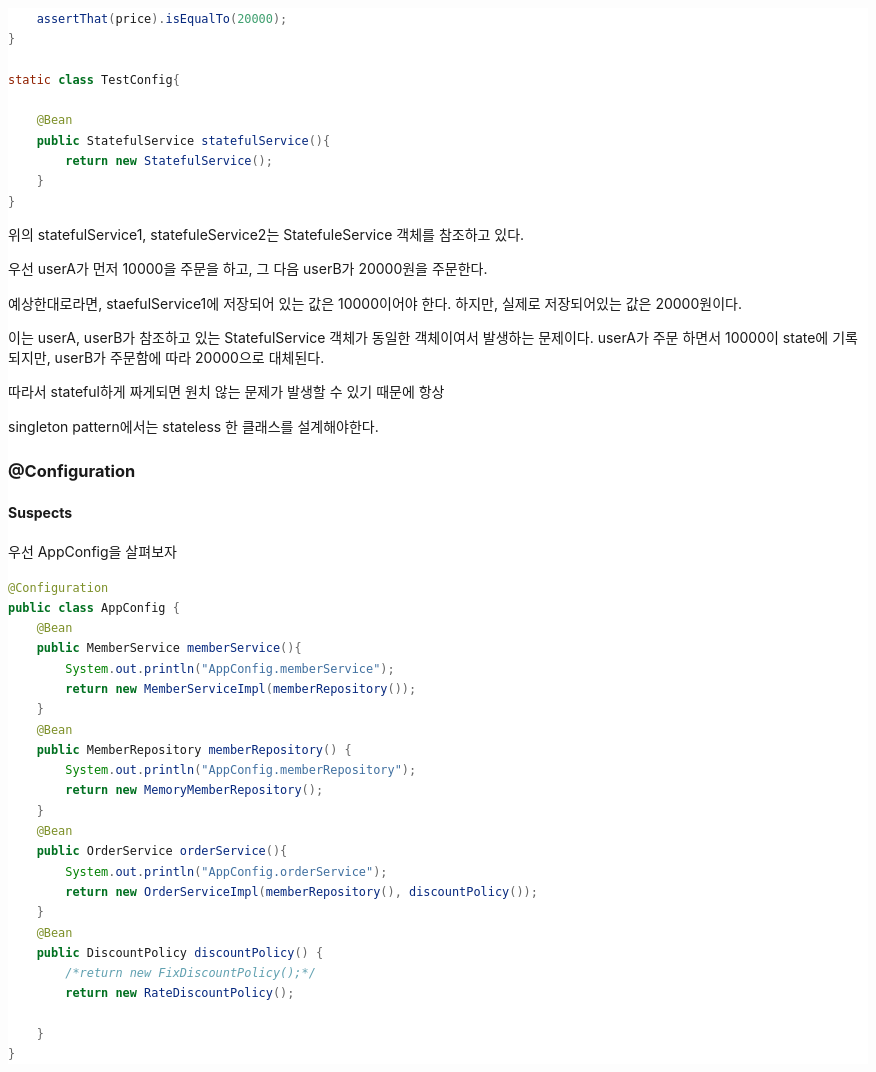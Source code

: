 ```java
    assertThat(price).isEqualTo(20000);
}

static class TestConfig{

    @Bean
    public StatefulService statefulService(){
        return new StatefulService();
    }
}
```

위의 statefulService1, statefuleService2는 StatefuleService 객체를 참조하고 있다.

우선 userA가 먼저 10000을 주문을 하고, 그 다음 userB가 20000원을 주문한다.

예상한대로라면, staefulService1에 저장되어 있는 값은 10000이어야 한다. 하지만, 실제로 저장되어있는 값은 20000원이다.

이는 userA, userB가 참조하고 있는 StatefulService 객체가 동일한 객체이여서 발생하는 문제이다. userA가 주문 하면서 10000이 state에 기록되지만, userB가 주문함에 따라 20000으로 대체된다.

따라서 stateful하게 짜게되면 원치 않는 문제가 발생할 수 있기 때문에 항상 

singleton pattern에서는 stateless 한 클래스를 설계해야한다.

### @Configuration

#### Suspects
우선 AppConfig을 살펴보자

```java
@Configuration
public class AppConfig {
    @Bean
    public MemberService memberService(){
        System.out.println("AppConfig.memberService");
        return new MemberServiceImpl(memberRepository());
    }
    @Bean
    public MemberRepository memberRepository() {
        System.out.println("AppConfig.memberRepository");
        return new MemoryMemberRepository();
    }
    @Bean
    public OrderService orderService(){
        System.out.println("AppConfig.orderService");
        return new OrderServiceImpl(memberRepository(), discountPolicy());
    }
    @Bean
    public DiscountPolicy discountPolicy() {
        /*return new FixDiscountPolicy();*/
        return new RateDiscountPolicy();

    }
}
```
